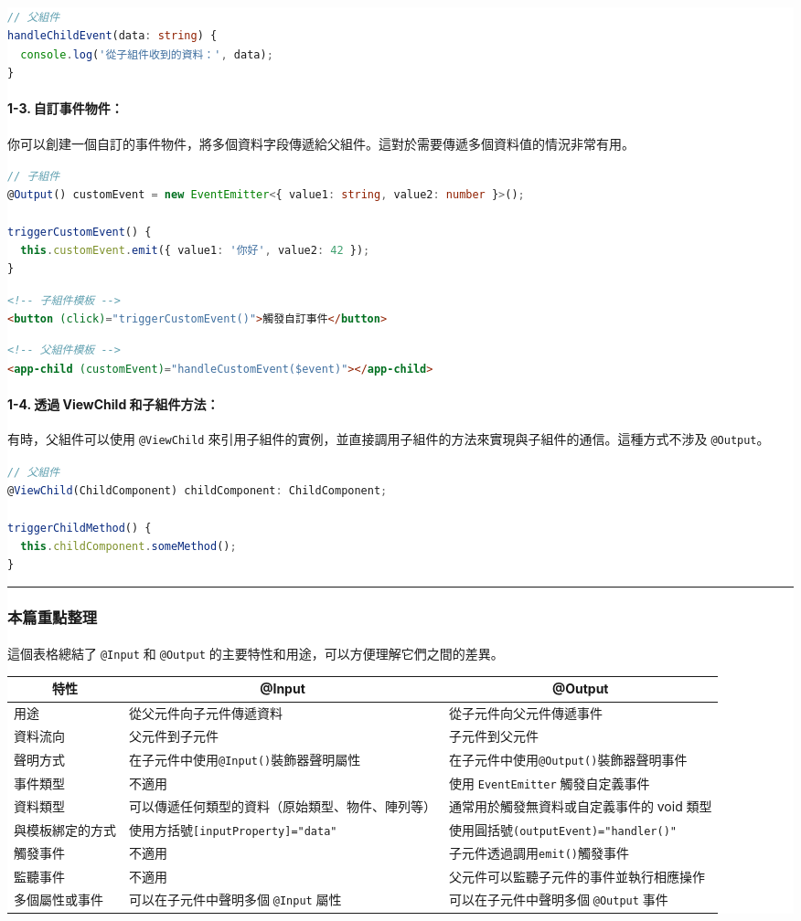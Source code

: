 ```ts
// 父組件
handleChildEvent(data: string) {
  console.log('從子組件收到的資料：', data);
}
```

#### 1-3. 自訂事件物件：
你可以創建一個自訂的事件物件，將多個資料字段傳遞給父組件。這對於需要傳遞多個資料值的情況非常有用。

```typescript
// 子組件
@Output() customEvent = new EventEmitter<{ value1: string, value2: number }>();

triggerCustomEvent() {
  this.customEvent.emit({ value1: '你好', value2: 42 });
}
```

```html
<!-- 子組件模板 -->
<button (click)="triggerCustomEvent()">觸發自訂事件</button>
```

```html
<!-- 父組件模板 -->
<app-child (customEvent)="handleCustomEvent($event)"></app-child>
```

#### 1-4. 透過 ViewChild 和子組件方法：
有時，父組件可以使用 `@ViewChild` 來引用子組件的實例，並直接調用子組件的方法來實現與子組件的通信。這種方式不涉及 `@Output`。

```typescript
// 父組件
@ViewChild(ChildComponent) childComponent: ChildComponent;

triggerChildMethod() {
  this.childComponent.someMethod();
}
```

---

### 本篇重點整理
這個表格總結了 `@Input` 和 `@Output` 的主要特性和用途，可以方便理解它們之間的差異。

| 特性             | @Input                                | @Output                               |
|-----------------|--------------------------------------|---------------------------------------|
| 用途             | 從父元件向子元件傳遞資料               | 從子元件向父元件傳遞事件               |
| 資料流向         | 父元件到子元件                        | 子元件到父元件                        |
| 聲明方式         | 在子元件中使用`@Input()`裝飾器聲明屬性  | 在子元件中使用`@Output()`裝飾器聲明事件 |
| 事件類型         | 不適用                                 | 使用 `EventEmitter` 觸發自定義事件      |
| 資料類型         | 可以傳遞任何類型的資料（原始類型、物件、陣列等） | 通常用於觸發無資料或自定義事件的 void 類型 |
| 與模板綁定的方式 | 使用方括號`[inputProperty]="data"`  | 使用圓括號`(outputEvent)="handler()"`  |
| 觸發事件         | 不適用                                 | 子元件透過調用`emit()`觸發事件         |
| 監聽事件         | 不適用                                 | 父元件可以監聽子元件的事件並執行相應操作 |
| 多個屬性或事件   | 可以在子元件中聲明多個 `@Input` 屬性 | 可以在子元件中聲明多個 `@Output` 事件  |

